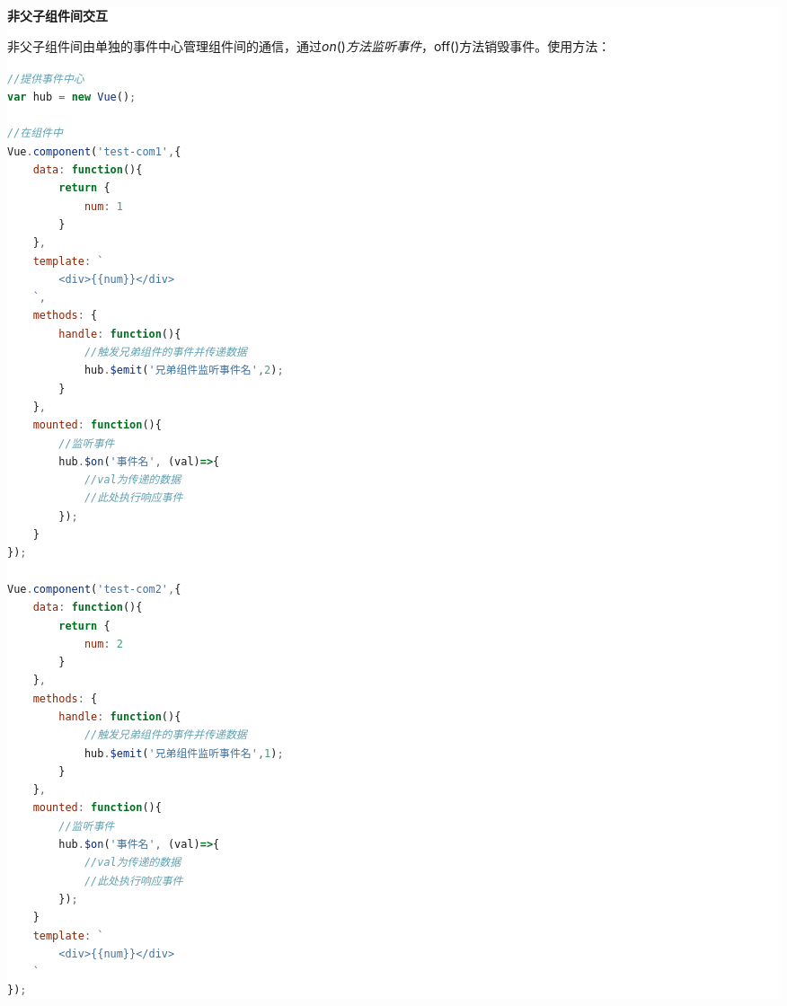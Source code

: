

**非父子组件间交互**

非父子组件间由单独的事件中心管理组件间的通信，通过$on()方法监听事件，$off()方法销毁事件。使用方法：

~~~javascript
//提供事件中心
var hub = new Vue();

//在组件中
Vue.component('test-com1',{
    data: function(){
        return {
            num: 1
        }
    },
    template: `
        <div>{{num}}</div>
    `,
    methods: {
        handle: function(){
            //触发兄弟组件的事件并传递数据
            hub.$emit('兄弟组件监听事件名',2);
        }
    },
    mounted: function(){
        //监听事件
        hub.$on('事件名', (val)=>{
            //val为传递的数据
            //此处执行响应事件
        });
    }
});

Vue.component('test-com2',{
    data: function(){
        return {
            num: 2
        }
    },
    methods: {
        handle: function(){
            //触发兄弟组件的事件并传递数据
            hub.$emit('兄弟组件监听事件名',1);
        }
    },
    mounted: function(){
        //监听事件
        hub.$on('事件名', (val)=>{
            //val为传递的数据
            //此处执行响应事件
        });
    }
    template: `
        <div>{{num}}</div>
    `
});
~~~
